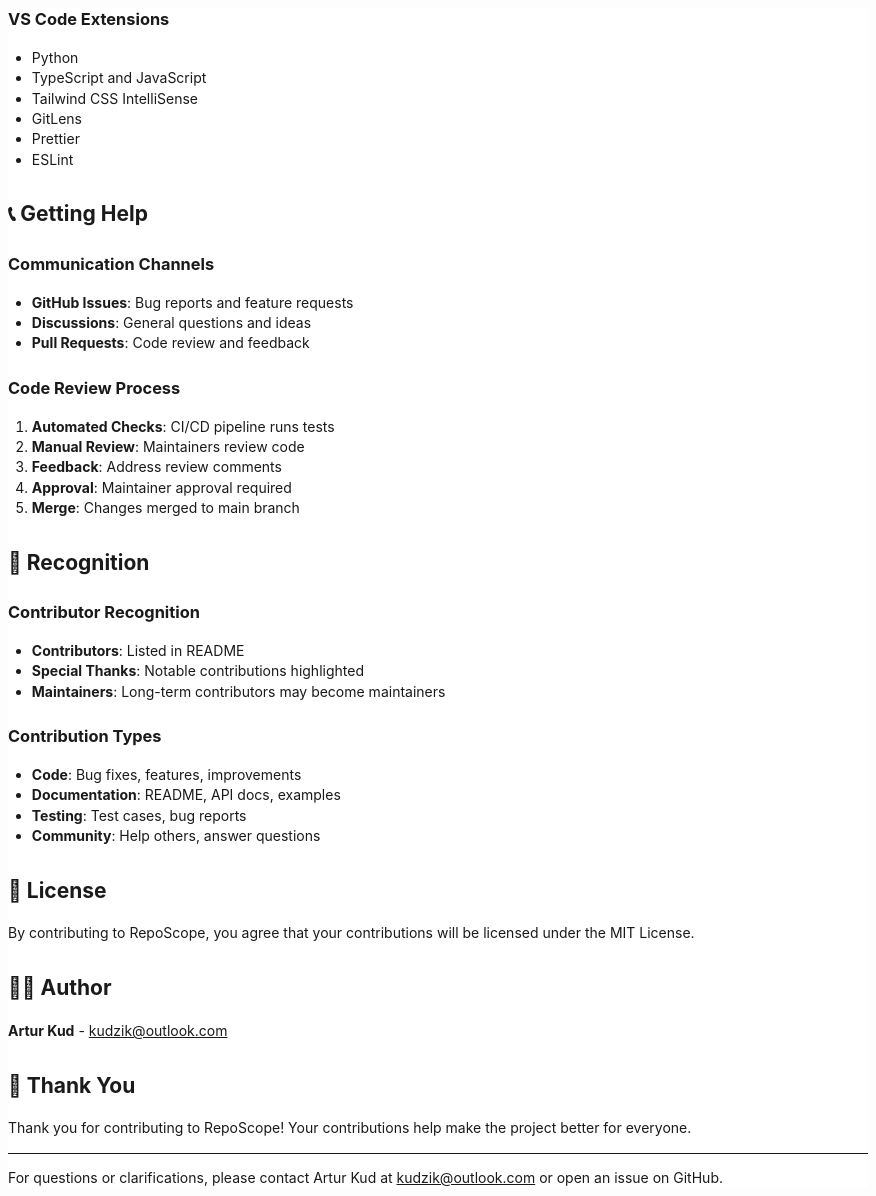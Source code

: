### VS Code Extensions

- Python
- TypeScript and JavaScript
- Tailwind CSS IntelliSense
- GitLens
- Prettier
- ESLint

## 📞 Getting Help

### Communication Channels

- **GitHub Issues**: Bug reports and feature requests
- **Discussions**: General questions and ideas
- **Pull Requests**: Code review and feedback

### Code Review Process

1. **Automated Checks**: CI/CD pipeline runs tests
2. **Manual Review**: Maintainers review code
3. **Feedback**: Address review comments
4. **Approval**: Maintainer approval required
5. **Merge**: Changes merged to main branch

## 🎉 Recognition

### Contributor Recognition

- **Contributors**: Listed in README
- **Special Thanks**: Notable contributions highlighted
- **Maintainers**: Long-term contributors may become maintainers

### Contribution Types

- **Code**: Bug fixes, features, improvements
- **Documentation**: README, API docs, examples
- **Testing**: Test cases, bug reports
- **Community**: Help others, answer questions

## 📄 License

By contributing to RepoScope, you agree that your contributions will be licensed under the MIT License.

## 👨‍💻 Author

**Artur Kud** - kudzik@outlook.com

## 🙏 Thank You

Thank you for contributing to RepoScope! Your contributions help make the project better for everyone.

---

For questions or clarifications, please contact Artur Kud at kudzik@outlook.com or open an issue on GitHub.
